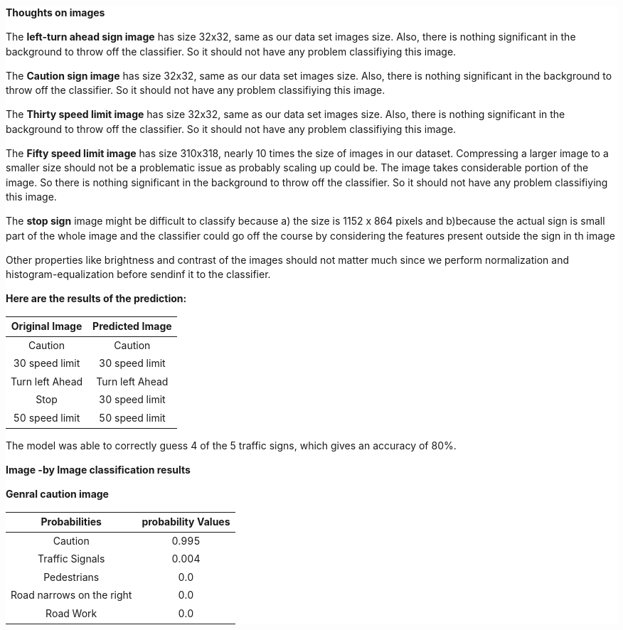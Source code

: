 **Thoughts on images**

The **left-turn ahead sign image** has size 32x32, same as our data set images size. Also, there is nothing significant in the background to throw off the classifier. So it should not have any problem classifiying this image.

The **Caution sign image** has size 32x32, same as our data set images size. Also, there is nothing significant in the background to throw off the classifier. So it should not have any problem classifiying this image.

The **Thirty speed limit image** has size 32x32, same as our data set images size. Also, there is nothing significant in the background to throw off the classifier. So it should not have any problem classifiying this image.

The **Fifty speed limit image** has size 310x318, nearly 10 times the size of images in our dataset. Compressing a larger image to a smaller size should not be a problematic issue as probably scaling up could be. The image takes considerable portion of the image. So there is nothing significant in the background to throw off the classifier. So it should not have any problem classifiying this image.

The **stop sign** image might be difficult to classify because a) the size is 1152 x 864 pixels and b)because the actual sign is small part of the whole image and the classifier could go off the course by considering the features present outside the sign in th image

Other properties like brightness and contrast of the images should not matter much since we perform normalization and histogram-equalization before sendinf it to the classifier. 


**Here are the results of the prediction:**

| Original Image         |     Predicted Image                        | 
|:---------------------:|:---------------------------------------------:| 
| Caution             | Caution                                    | 
| 30 speed limit        | 30 speed limit                               |
| Turn left Ahead            | Turn left Ahead                          |
| Stop   | 30 speed limit                                    |
| 50 speed limit         | 50 speed limit                                 |


The model was able to correctly guess 4 of the 5 traffic signs, which gives an accuracy of 80%.


**Image -by Image classification results**


**Genral caution image**


| Probabilities         |     probability Values                        | 
|:---------------------:|:---------------------------------------------:| 
| Caution             | 0.995                                     | 
| Traffic Signals        | 0.004                                        |
| Pedestrians            | 0.0                                         |
| Road narrows on the right   | 0.0                                    |
| Road Work         | 0.0                                 |
